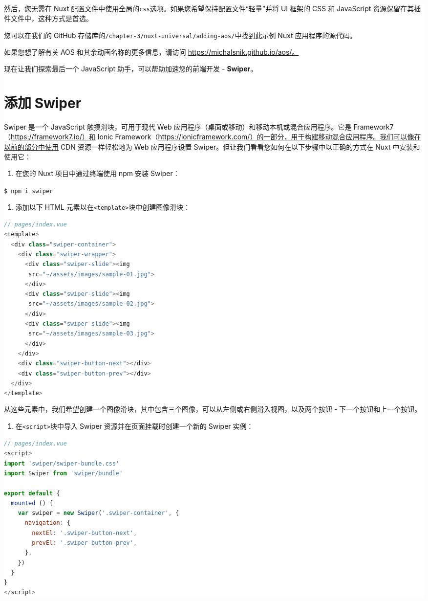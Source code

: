 然后，您无需在 Nuxt 配置文件中使用全局的`css`选项。如果您希望保持配置文件“轻量”并将 UI 框架的 CSS 和 JavaScript 资源保留在其插件文件中，这种方式是首选。

您可以在我们的 GitHub 存储库的`/chapter-3/nuxt-universal/adding-aos/`中找到此示例 Nuxt 应用程序的源代码。

如果您想了解有关 AOS 和其余动画名称的更多信息，请访问 https://michalsnik.github.io/aos/。

现在让我们探索最后一个 JavaScript 助手，可以帮助加速您的前端开发 - **Swiper**。

# 添加 Swiper

Swiper 是一个 JavaScript 触摸滑块，可用于现代 Web 应用程序（桌面或移动）和移动本机或混合应用程序。它是 Framework7（https://framework7.io/）和 Ionic Framework（https://ionicframework.com/）的一部分，用于构建移动混合应用程序。我们可以像在以前的部分中使用 CDN 资源一样轻松地为 Web 应用程序设置 Swiper。但让我们看看您如何在以下步骤中以正确的方式在 Nuxt 中安装和使用它：

1.  在您的 Nuxt 项目中通过终端使用 npm 安装 Swiper：

```js
$ npm i swiper
```

1.  添加以下 HTML 元素以在`<template>`块中创建图像滑块：

```js
// pages/index.vue
<template>
  <div class="swiper-container">
    <div class="swiper-wrapper">
      <div class="swiper-slide"><img 
       src="~/assets/images/sample-01.jpg">
      </div>
      <div class="swiper-slide"><img 
       src="~/assets/images/sample-02.jpg">
      </div>
      <div class="swiper-slide"><img 
       src="~/assets/images/sample-03.jpg">
      </div>
    </div>
    <div class="swiper-button-next"></div>
    <div class="swiper-button-prev"></div>
  </div>
</template>
```

从这些元素中，我们希望创建一个图像滑块，其中包含三个图像，可以从左侧或右侧滑入视图，以及两个按钮 - 下一个按钮和上一个按钮。

1.  在`<script>`块中导入 Swiper 资源并在页面挂载时创建一个新的 Swiper 实例：

```js
// pages/index.vue
<script>
import 'swiper/swiper-bundle.css'
import Swiper from 'swiper/bundle'

export default {
  mounted () {
    var swiper = new Swiper('.swiper-container', {
      navigation: {
        nextEl: '.swiper-button-next',
        prevEl: '.swiper-button-prev',
      },
    })
  }
}
</script>
```
